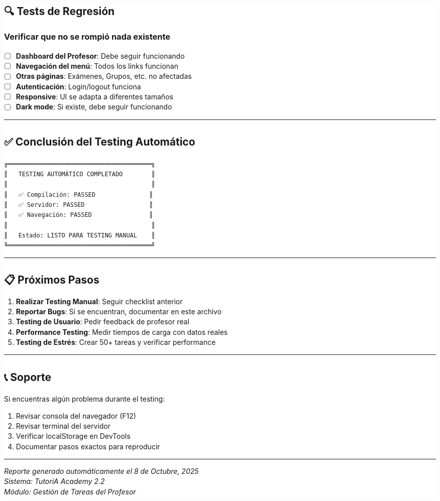 
## 🔍 Tests de Regresión

### Verificar que no se rompió nada existente

- [ ] **Dashboard del Profesor**: Debe seguir funcionando
- [ ] **Navegación del menú**: Todos los links funcionan
- [ ] **Otras páginas**: Exámenes, Grupos, etc. no afectadas
- [ ] **Autenticación**: Login/logout funciona
- [ ] **Responsive**: UI se adapta a diferentes tamaños
- [ ] **Dark mode**: Si existe, debe seguir funcionando

---

## ✅ Conclusión del Testing Automático

```
╔════════════════════════════════════════╗
║   TESTING AUTOMÁTICO COMPLETADO        ║
║                                        ║
║   ✅ Compilación: PASSED               ║
║   ✅ Servidor: PASSED                  ║
║   ✅ Navegación: PASSED                ║
║                                        ║
║   Estado: LISTO PARA TESTING MANUAL    ║
╚════════════════════════════════════════╝
```

---

## 📋 Próximos Pasos

1. **Realizar Testing Manual**: Seguir checklist anterior
2. **Reportar Bugs**: Si se encuentran, documentar en este archivo
3. **Testing de Usuario**: Pedir feedback de profesor real
4. **Performance Testing**: Medir tiempos de carga con datos reales
5. **Testing de Estrés**: Crear 50+ tareas y verificar performance

---

## 📞 Soporte

Si encuentras algún problema durante el testing:
1. Revisar consola del navegador (F12)
2. Revisar terminal del servidor
3. Verificar localStorage en DevTools
4. Documentar pasos exactos para reproducir

---

*Reporte generado automáticamente el 8 de Octubre, 2025*  
*Sistema: TutoriA Academy 2.2*  
*Módulo: Gestión de Tareas del Profesor*
